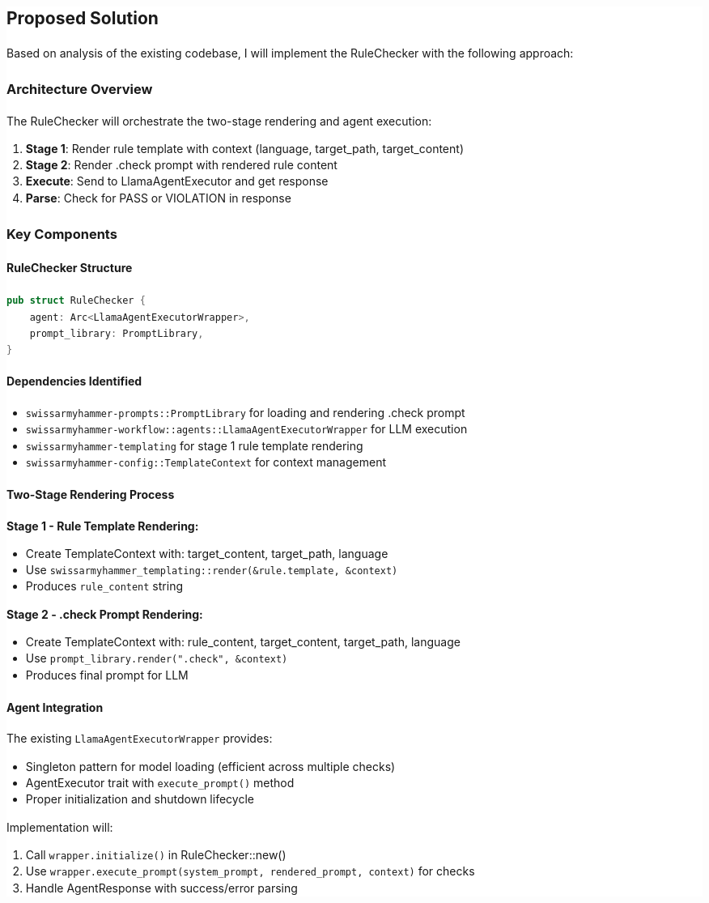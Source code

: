 
## Proposed Solution

Based on analysis of the existing codebase, I will implement the RuleChecker with the following approach:

### Architecture Overview

The RuleChecker will orchestrate the two-stage rendering and agent execution:

1. **Stage 1**: Render rule template with context (language, target_path, target_content)
2. **Stage 2**: Render .check prompt with rendered rule content
3. **Execute**: Send to LlamaAgentExecutor and get response
4. **Parse**: Check for PASS or VIOLATION in response

### Key Components

#### RuleChecker Structure
```rust
pub struct RuleChecker {
    agent: Arc<LlamaAgentExecutorWrapper>,
    prompt_library: PromptLibrary,
}
```

#### Dependencies Identified
- `swissarmyhammer-prompts::PromptLibrary` for loading and rendering .check prompt
- `swissarmyhammer-workflow::agents::LlamaAgentExecutorWrapper` for LLM execution
- `swissarmyhammer-templating` for stage 1 rule template rendering
- `swissarmyhammer-config::TemplateContext` for context management

#### Two-Stage Rendering Process

**Stage 1 - Rule Template Rendering:**
- Create TemplateContext with: target_content, target_path, language
- Use `swissarmyhammer_templating::render(&rule.template, &context)`
- Produces `rule_content` string

**Stage 2 - .check Prompt Rendering:**
- Create TemplateContext with: rule_content, target_content, target_path, language
- Use `prompt_library.render(".check", &context)`
- Produces final prompt for LLM

#### Agent Integration

The existing `LlamaAgentExecutorWrapper` provides:
- Singleton pattern for model loading (efficient across multiple checks)
- AgentExecutor trait with `execute_prompt()` method
- Proper initialization and shutdown lifecycle

Implementation will:
1. Call `wrapper.initialize()` in RuleChecker::new()
2. Use `wrapper.execute_prompt(system_prompt, rendered_prompt, context)` for checks
3. Handle AgentResponse with success/error parsing
